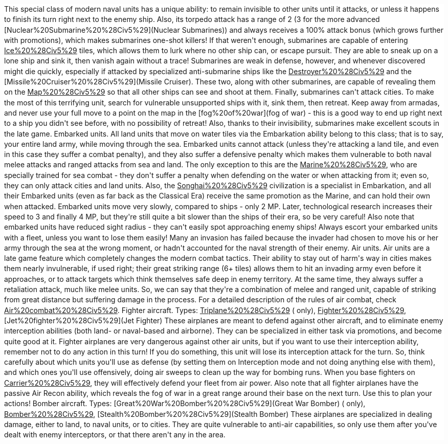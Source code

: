 This special class of modern naval units has a unique ability: to remain invisible to other units until it attacks, or unless it happens to finish its turn right next to the enemy ship. Also, its torpedo attack has a range of 2 (3 for the more advanced [Nuclear%20Submarine%20%28Civ5%29](Nuclear Submarines)) and always receives a 100% attack bonus (which grows further with promotions), which makes submarines one-shot killers! If that weren't enough, submarines are capable of entering [Ice%20%28Civ5%29](ice) tiles, which allows them to lurk where no other ship can, or escape pursuit. They are able to sneak up on a lone ship and sink it, then vanish again without a trace!
Submarines are weak in defense, however, and whenever discovered might die quickly, especially if attacked by specialized anti-submarine ships like the [Destroyer%20%28Civ5%29](Destroyer) and the [Missile%20Cruiser%20%28Civ5%29](Missile Cruiser). These two, along with other submarines, are capable of revealing them on the [Map%20%28Civ5%29](map) so that all other ships can see and shoot at them. Finally, submarines can't attack cities.
To make the most of this terrifying unit, search for vulnerable unsupported ships with it, sink them, then retreat. Keep away from armadas, and never use your full move to a point on the map in the [fog%20of%20war](fog of war) - this is a good way to end up right next to a ship you didn't see before, with no possibility of retreat! Also, thanks to their invisibility, submarines make excellent scouts in the late game.
Embarked units.
All land units that move on water tiles via the Embarkation ability belong to this class; that is to say, your entire land army, while moving through the sea. Embarked units cannot attack (unless they're attacking a land tile, and even in this case they suffer a combat penalty), and they also suffer a defensive penalty which makes them vulnerable to both naval melee attacks and ranged attacks from sea and land. The only exception to this are the [Marine%20%28Civ5%29](Marines), who are specially trained for sea combat - they don't suffer a penalty when defending on the water or when attacking from it; even so, they can only attack cities and land units. Also, the [Songhai%20%28Civ5%29](Songhai) civilization is a specialist in Embarkation, and all their Embarked units (even as far back as the Classical Era) receive the same promotion as the Marine, and can hold their own when attacked.
Embarked units move very slowly, compared to ships - only 2 MP. Later, technological research increases their speed to 3 and finally 4 MP, but they're still quite a bit slower than the ships of their era, so be very careful! Also note that embarked units have reduced sight radius - they can't easily spot approaching enemy ships!
Always escort your embarked units with a fleet, unless you want to lose them easily! Many an invasion has failed because the invader had chosen to move his or her army through the sea at the wrong moment, or hadn't accounted for the naval strength of their enemy.
Air units.
Air units are a late game feature which completely changes the modern combat tactics. Their ability to stay out of harm's way in cities makes them nearly invulnerable, if used right; their great striking range (6+ tiles) allows them to hit an invading army even before it approaches, or to attack targets which think themselves safe deep in enemy territory. At the same time, they always suffer a retaliation attack, much like melee units. So, we can say that they're a combination of melee and ranged unit, capable of striking from great distance but suffering damage in the process.
For a detailed description of the rules of air combat, check [Air%20combat%20%28Civ5%29](here).
Fighter aircraft.
Types: [Triplane%20%28Civ5%29](Triplane) ( only), [Fighter%20%28Civ5%29](Fighter), [Jet%20fighter%20%28Civ5%29](Jet Fighter)
These airplanes are meant to defend against other aircraft, and to eliminate enemy interception abilities (both land- or naval-based and airborne). They can be specialized in either task via promotions, and become quite good at it. Fighter airplanes are very dangerous against other air units, but if you want to use their interception ability, remember not to do any action in this turn! If you do something, this unit will lose its interception attack for the turn. So, think carefully about which units you'll use as defense (by setting them on Interception mode and not doing anything else with them), and which ones you'll use offensively, doing air sweeps to clean up the way for bombing runs.
When you base fighters on [Carrier%20%28Civ5%29](Carriers), they will effectively defend your fleet from air power.
Also note that all fighter airplanes have the passive Air Recon ability, which reveals the fog of war in a great range around their base on the next turn. Use this to plan your actions!
Bomber aircraft.
Types: [Great%20War%20Bomber%20%28Civ5%29](Great War Bomber) ( only), [Bomber%20%28Civ5%29](Bomber), [Stealth%20Bomber%20%28Civ5%29](Stealth Bomber)
These airplanes are specialized in dealing damage, either to land, to naval units, or to cities. They are quite vulnerable to anti-air capabilities, so only use them after you've dealt with enemy interceptors, or that there aren't any in the area.
